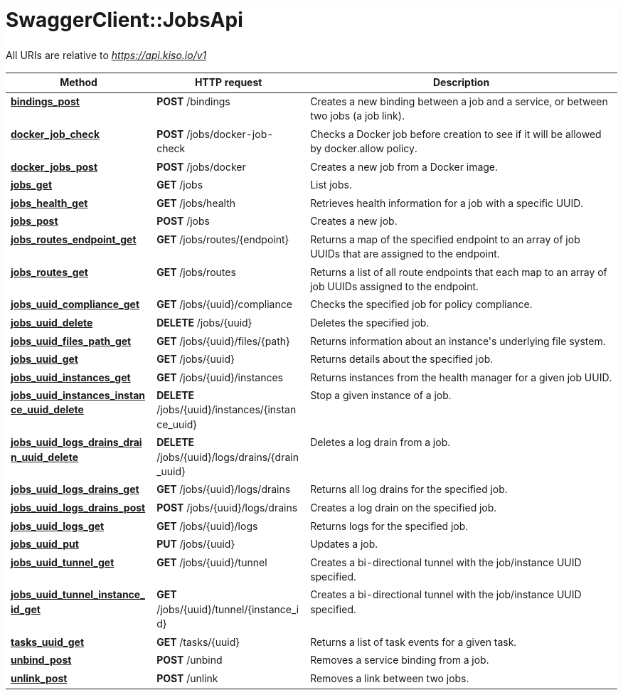 # SwaggerClient::JobsApi

All URIs are relative to *https://api.kiso.io/v1*

Method | HTTP request | Description
------------- | ------------- | -------------
[**bindings_post**](JobsApi.md#bindings_post) | **POST** /bindings | Creates a new binding between a job and a service, or between two jobs (a job link).
[**docker_job_check**](JobsApi.md#docker_job_check) | **POST** /jobs/docker-job-check | Checks a Docker job before creation to see if it will be allowed by docker.allow policy.
[**docker_jobs_post**](JobsApi.md#docker_jobs_post) | **POST** /jobs/docker | Creates a new job from a Docker image.
[**jobs_get**](JobsApi.md#jobs_get) | **GET** /jobs | List jobs.
[**jobs_health_get**](JobsApi.md#jobs_health_get) | **GET** /jobs/health | Retrieves health information for a job with a specific UUID.
[**jobs_post**](JobsApi.md#jobs_post) | **POST** /jobs | Creates a new job.
[**jobs_routes_endpoint_get**](JobsApi.md#jobs_routes_endpoint_get) | **GET** /jobs/routes/{endpoint} | Returns a map of the specified endpoint to an array of job UUIDs that are assigned to the endpoint.
[**jobs_routes_get**](JobsApi.md#jobs_routes_get) | **GET** /jobs/routes | Returns a list of all route endpoints that each map to an array of job UUIDs assigned to the endpoint.
[**jobs_uuid_compliance_get**](JobsApi.md#jobs_uuid_compliance_get) | **GET** /jobs/{uuid}/compliance | Checks the specified job for policy compliance.
[**jobs_uuid_delete**](JobsApi.md#jobs_uuid_delete) | **DELETE** /jobs/{uuid} | Deletes the specified job.
[**jobs_uuid_files_path_get**](JobsApi.md#jobs_uuid_files_path_get) | **GET** /jobs/{uuid}/files/{path} | Returns information about an instance&#39;s underlying file system.
[**jobs_uuid_get**](JobsApi.md#jobs_uuid_get) | **GET** /jobs/{uuid} | Returns details about the specified job.
[**jobs_uuid_instances_get**](JobsApi.md#jobs_uuid_instances_get) | **GET** /jobs/{uuid}/instances | Returns instances from the health manager for a given job UUID.
[**jobs_uuid_instances_instance_uuid_delete**](JobsApi.md#jobs_uuid_instances_instance_uuid_delete) | **DELETE** /jobs/{uuid}/instances/{instance_uuid} | Stop a given instance of a job.
[**jobs_uuid_logs_drains_drain_uuid_delete**](JobsApi.md#jobs_uuid_logs_drains_drain_uuid_delete) | **DELETE** /jobs/{uuid}/logs/drains/{drain_uuid} | Deletes a log drain from a job.
[**jobs_uuid_logs_drains_get**](JobsApi.md#jobs_uuid_logs_drains_get) | **GET** /jobs/{uuid}/logs/drains | Returns all log drains for the specified job.
[**jobs_uuid_logs_drains_post**](JobsApi.md#jobs_uuid_logs_drains_post) | **POST** /jobs/{uuid}/logs/drains | Creates a log drain on the specified job.
[**jobs_uuid_logs_get**](JobsApi.md#jobs_uuid_logs_get) | **GET** /jobs/{uuid}/logs | Returns logs for the specified job.
[**jobs_uuid_put**](JobsApi.md#jobs_uuid_put) | **PUT** /jobs/{uuid} | Updates a job.
[**jobs_uuid_tunnel_get**](JobsApi.md#jobs_uuid_tunnel_get) | **GET** /jobs/{uuid}/tunnel | Creates a bi-directional tunnel with the job/instance UUID specified.
[**jobs_uuid_tunnel_instance_id_get**](JobsApi.md#jobs_uuid_tunnel_instance_id_get) | **GET** /jobs/{uuid}/tunnel/{instance_id} | Creates a bi-directional tunnel with the job/instance UUID specified.
[**tasks_uuid_get**](JobsApi.md#tasks_uuid_get) | **GET** /tasks/{uuid} | Returns a list of task events for a given task.
[**unbind_post**](JobsApi.md#unbind_post) | **POST** /unbind | Removes a service binding from a job.
[**unlink_post**](JobsApi.md#unlink_post) | **POST** /unlink | Removes a link between two jobs.
